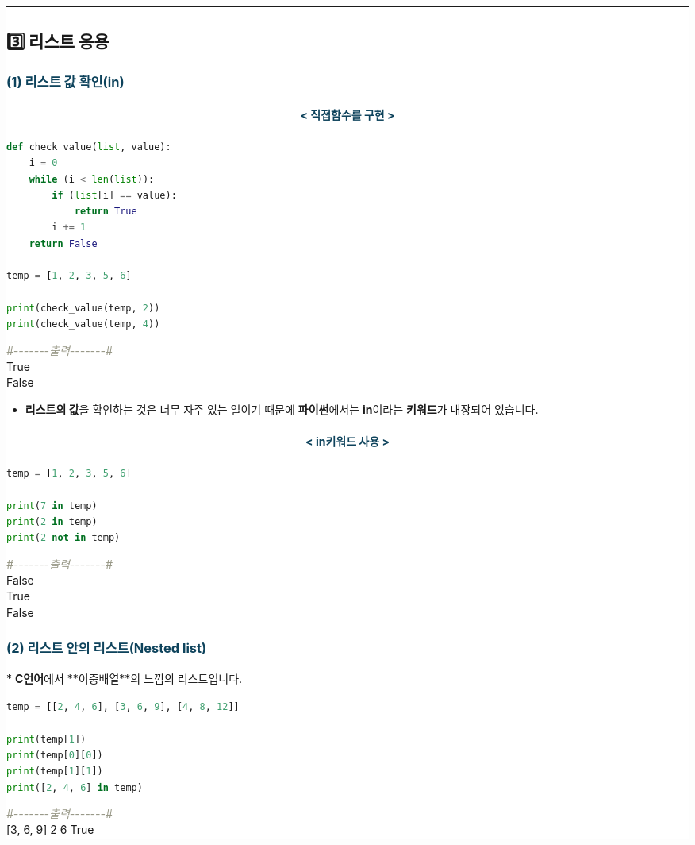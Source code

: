 * * *
<h2>3️⃣ 리스트 응용</h2>
<h3 style="color:#0e435c;">(1) 리스트 값 확인(in)</h3>
<h4 align="middle" style="color:#0e435c;">&lt; 직접함수를 구현 &gt;</h4>

```python
def check_value(list, value):
    i = 0
    while (i < len(list)):
        if (list[i] == value):
            return True
        i += 1
    return False

temp = [1, 2, 3, 5, 6]

print(check_value(temp, 2))
print(check_value(temp, 4))
```
<kkr>
<span style="color: #999988; font-style: italic;">&#35;-------출력-------&#35;</span><br />
True<br />
False<br />
</kkr>

* **리스트의 값**을 확인하는 것은 너무 자주 있는 일이기 때문에 **파이썬**에서는 **in**이라는 **키워드**가 내장되어 있습니다.
<h4 align="middle" style="color:#0e435c;">&lt; in키워드 사용 &gt;</h4>

```python
temp = [1, 2, 3, 5, 6]

print(7 in temp)
print(2 in temp)
print(2 not in temp)
```
<kkr>
<span style="color: #999988; font-style: italic;">&#35;-------출력-------&#35;</span><br />
False<br />
True<br />
False<br />
</kkr>

<h3 style="color:#0e435c;">(2) 리스트 안의 리스트(Nested list)</h3>
* <b>C언어</b>에서 **이중배열**의 느낌의 리스트입니다.

```python
temp = [[2, 4, 6], [3, 6, 9], [4, 8, 12]]

print(temp[1])
print(temp[0][0])
print(temp[1][1])
print([2, 4, 6] in temp)
```
<kkr>
<span style="color: #999988; font-style: italic;">&#35;-------출력-------&#35;</span><br />
[3, 6, 9]
2
6
True
</kkr>
